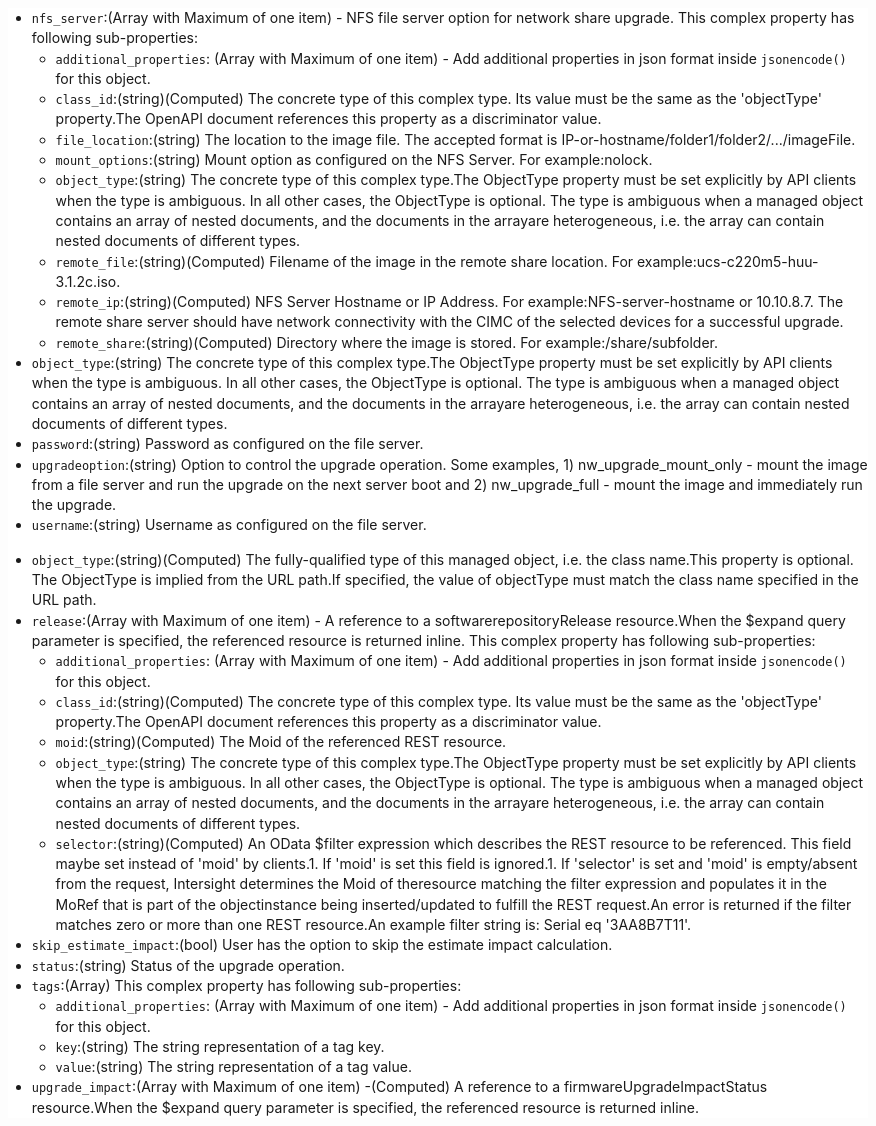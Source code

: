   + `nfs_server`:(Array with Maximum of one item) - NFS file server option for network share upgrade. 
This complex property has following sub-properties:
    + `additional_properties`:
(Array with Maximum of one item) - Add additional properties in json format inside `jsonencode()` for this object.
    + `class_id`:(string)(Computed) The concrete type of this complex type. Its value must be the same as the 'objectType' property.The OpenAPI document references this property as a discriminator value. 
    + `file_location`:(string) The location to the image file. The accepted format is IP-or-hostname/folder1/folder2/.../imageFile. 
    + `mount_options`:(string) Mount option as configured on the NFS Server. For example:nolock. 
    + `object_type`:(string) The concrete type of this complex type.The ObjectType property must be set explicitly by API clients when the type is ambiguous. In all other cases, the ObjectType is optional. The type is ambiguous when a managed object contains an array of nested documents, and the documents in the arrayare heterogeneous, i.e. the array can contain nested documents of different types. 
    + `remote_file`:(string)(Computed) Filename of the image in the remote share location. For example:ucs-c220m5-huu-3.1.2c.iso. 
    + `remote_ip`:(string)(Computed) NFS Server Hostname or IP Address. For example:NFS-server-hostname or 10.10.8.7. The remote share server should have network connectivity with the CIMC of the selected devices for a successful upgrade. 
    + `remote_share`:(string)(Computed) Directory where the image is stored. For example:/share/subfolder. 
  + `object_type`:(string) The concrete type of this complex type.The ObjectType property must be set explicitly by API clients when the type is ambiguous. In all other cases, the ObjectType is optional. The type is ambiguous when a managed object contains an array of nested documents, and the documents in the arrayare heterogeneous, i.e. the array can contain nested documents of different types. 
  + `password`:(string) Password as configured on the file server. 
  + `upgradeoption`:(string) Option to control the upgrade operation. Some examples, 1) nw_upgrade_mount_only - mount the image from a file server and run the upgrade on the next server boot and 2) nw_upgrade_full - mount the image and immediately run the upgrade. 
  + `username`:(string) Username as configured on the file server. 
* `object_type`:(string)(Computed) The fully-qualified type of this managed object, i.e. the class name.This property is optional. The ObjectType is implied from the URL path.If specified, the value of objectType must match the class name specified in the URL path. 
* `release`:(Array with Maximum of one item) - A reference to a softwarerepositoryRelease resource.When the $expand query parameter is specified, the referenced resource is returned inline. 
This complex property has following sub-properties:
  + `additional_properties`:
(Array with Maximum of one item) - Add additional properties in json format inside `jsonencode()` for this object.
  + `class_id`:(string)(Computed) The concrete type of this complex type. Its value must be the same as the 'objectType' property.The OpenAPI document references this property as a discriminator value. 
  + `moid`:(string)(Computed) The Moid of the referenced REST resource. 
  + `object_type`:(string) The concrete type of this complex type.The ObjectType property must be set explicitly by API clients when the type is ambiguous. In all other cases, the ObjectType is optional. The type is ambiguous when a managed object contains an array of nested documents, and the documents in the arrayare heterogeneous, i.e. the array can contain nested documents of different types. 
  + `selector`:(string)(Computed) An OData $filter expression which describes the REST resource to be referenced. This field maybe set instead of 'moid' by clients.1. If 'moid' is set this field is ignored.1. If 'selector' is set and 'moid' is empty/absent from the request, Intersight determines the Moid of theresource matching the filter expression and populates it in the MoRef that is part of the objectinstance being inserted/updated to fulfill the REST request.An error is returned if the filter matches zero or more than one REST resource.An example filter string is: Serial eq '3AA8B7T11'. 
* `skip_estimate_impact`:(bool) User has the option to skip the estimate impact calculation. 
* `status`:(string) Status of the upgrade operation. 
* `tags`:(Array)
This complex property has following sub-properties:
  + `additional_properties`:
(Array with Maximum of one item) - Add additional properties in json format inside `jsonencode()` for this object.
  + `key`:(string) The string representation of a tag key. 
  + `value`:(string) The string representation of a tag value. 
* `upgrade_impact`:(Array with Maximum of one item) -(Computed) A reference to a firmwareUpgradeImpactStatus resource.When the $expand query parameter is specified, the referenced resource is returned inline. 